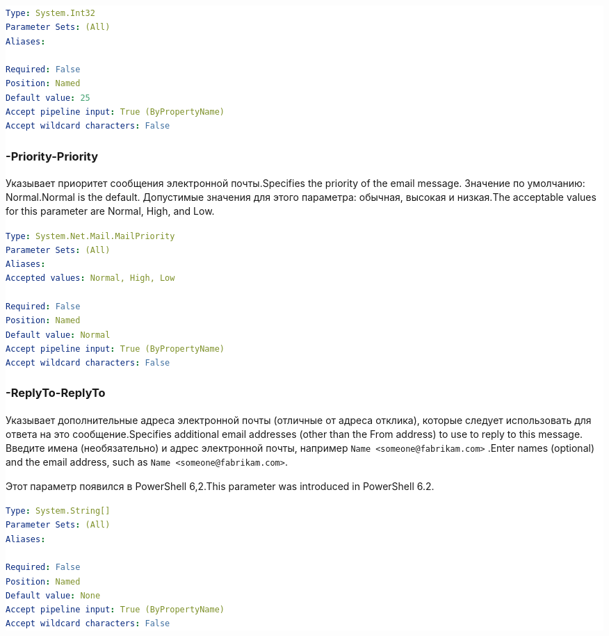 ```yaml
Type: System.Int32
Parameter Sets: (All)
Aliases:

Required: False
Position: Named
Default value: 25
Accept pipeline input: True (ByPropertyName)
Accept wildcard characters: False
```

### <span data-ttu-id="68823-202">-Priority</span><span class="sxs-lookup"><span data-stu-id="68823-202">-Priority</span></span>

<span data-ttu-id="68823-203">Указывает приоритет сообщения электронной почты.</span><span class="sxs-lookup"><span data-stu-id="68823-203">Specifies the priority of the email message.</span></span> <span data-ttu-id="68823-204">Значение по умолчанию: Normal.</span><span class="sxs-lookup"><span data-stu-id="68823-204">Normal is the default.</span></span> <span data-ttu-id="68823-205">Допустимые значения для этого параметра: обычная, высокая и низкая.</span><span class="sxs-lookup"><span data-stu-id="68823-205">The acceptable values for this parameter are Normal, High, and Low.</span></span>

```yaml
Type: System.Net.Mail.MailPriority
Parameter Sets: (All)
Aliases:
Accepted values: Normal, High, Low

Required: False
Position: Named
Default value: Normal
Accept pipeline input: True (ByPropertyName)
Accept wildcard characters: False
```

### <span data-ttu-id="68823-206">-ReplyTo</span><span class="sxs-lookup"><span data-stu-id="68823-206">-ReplyTo</span></span>

<span data-ttu-id="68823-207">Указывает дополнительные адреса электронной почты (отличные от адреса отклика), которые следует использовать для ответа на это сообщение.</span><span class="sxs-lookup"><span data-stu-id="68823-207">Specifies additional email addresses (other than the From address) to use to reply to this message.</span></span>
<span data-ttu-id="68823-208">Введите имена (необязательно) и адрес электронной почты, например `Name <someone@fabrikam.com>` .</span><span class="sxs-lookup"><span data-stu-id="68823-208">Enter names (optional) and the email address, such as `Name <someone@fabrikam.com>`.</span></span>

<span data-ttu-id="68823-209">Этот параметр появился в PowerShell 6,2.</span><span class="sxs-lookup"><span data-stu-id="68823-209">This parameter was introduced in PowerShell 6.2.</span></span>

```yaml
Type: System.String[]
Parameter Sets: (All)
Aliases:

Required: False
Position: Named
Default value: None
Accept pipeline input: True (ByPropertyName)
Accept wildcard characters: False
```
